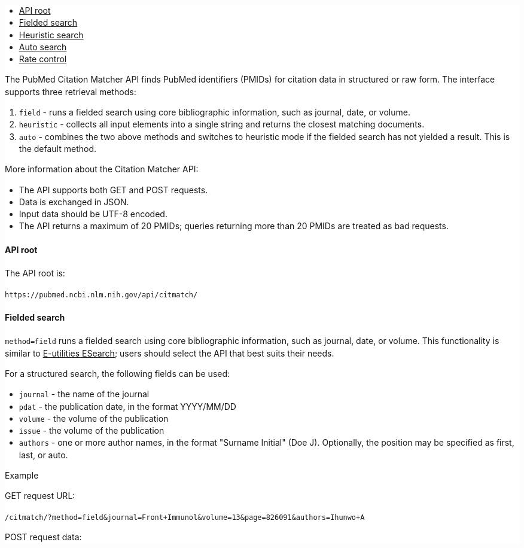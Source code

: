 *   [API root](#citation-matcher-api-root)
*   [Fielded search](#citation-matcher-fielded-search)
*   [Heuristic search](#citation-matcher-heuristic-search)
*   [Auto search](#citation-matcher-auto-search)
*   [Rate control](#citation-matcher-rate-control)

The PubMed Citation Matcher API finds PubMed identifiers (PMIDs) for citation data in structured or raw form. The interface supports three retrieval methods:

1.  `field` - runs a fielded search using core bibliographic information, such as journal, date, or volume.
2.  `heuristic` - collects all input elements into a single string and returns the closest matching documents.
3.  `auto` - combines the two above methods and switches to heuristic mode if the fielded search has not yielded a result. This is the default method.

More information about the Citation Matcher API:

*   The API supports both GET and POST requests.
*   Data is exchanged in JSON.
*   Input data should be UTF-8 encoded.
*   The API returns a maximum of 20 PMIDs; queries returning more than 20 PMIDs are treated as bad requests.

#### API root

The API root is:

```
https://pubmed.ncbi.nlm.nih.gov/api/citmatch/
```


#### Fielded search

`method=field` runs a fielded search using core bibliographic information, such as journal, date, or volume. This functionality is similar to [E-utilities ESearch](https://www.ncbi.nlm.nih.gov/books/n/helpeutils/chapter1/); users should select the API that best suits their needs.

For a structured search, the following fields can be used:

*   `journal` - the name of the journal
*   `pdat` - the publication date, in the format YYYY/MM/DD
*   `volume` - the volume of the publication
*   `issue` - the volume of the publication
*   `authors` - one or more author names, in the format "Surname Initial" (Doe J). Optionally, the position may be specified as first, last, or auto.

Example

GET request URL:

```
/citmatch/?method=field&journal=Front+Immunol&volume=13&page=826091&authors=Ihunwo+A
```


POST request data:
